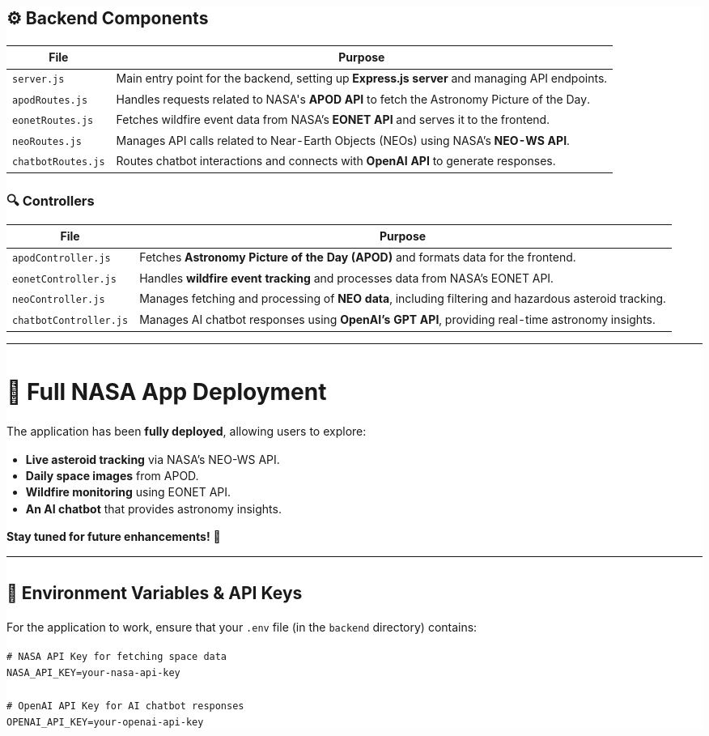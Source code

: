 
## ⚙️ **Backend Components**
| **File**               | **Purpose** |
|------------------------|-------------|
| `server.js`           | Main entry point for the backend, setting up **Express.js server** and managing API endpoints. |
| `apodRoutes.js`       | Handles requests related to NASA's **APOD API** to fetch the Astronomy Picture of the Day. |
| `eonetRoutes.js`      | Fetches wildfire event data from NASA’s **EONET API** and serves it to the frontend. |
| `neoRoutes.js`        | Manages API calls related to Near-Earth Objects (NEOs) using NASA’s **NEO-WS API**. |
| `chatbotRoutes.js`    | Routes chatbot interactions and connects with **OpenAI API** to generate responses. |

### 🔍 **Controllers**
| **File**                | **Purpose** |
|-------------------------|-------------|
| `apodController.js`    | Fetches **Astronomy Picture of the Day (APOD)** and formats data for the frontend. |
| `eonetController.js`   | Handles **wildfire event tracking** and processes data from NASA’s EONET API. |
| `neoController.js`     | Manages fetching and processing of **NEO data**, including filtering and hazardous asteroid tracking. |
| `chatbotController.js` | Manages AI chatbot responses using **OpenAI’s GPT API**, providing real-time astronomy insights. |

---

# 🚀 **Full NASA App Deployment**
The application has been **fully deployed**, allowing users to explore:
- **Live asteroid tracking** via NASA’s NEO-WS API.
- **Daily space images** from APOD.
- **Wildfire monitoring** using EONET API.
- **An AI chatbot** that provides astronomy insights.

**Stay tuned for future enhancements!** 🚀

---

## 🔐 **Environment Variables & API Keys**
For the application to work, ensure that your `.env` file (in the `backend` directory) contains:

```env
# NASA API Key for fetching space data
NASA_API_KEY=your-nasa-api-key

# OpenAI API Key for AI chatbot responses
OPENAI_API_KEY=your-openai-api-key
